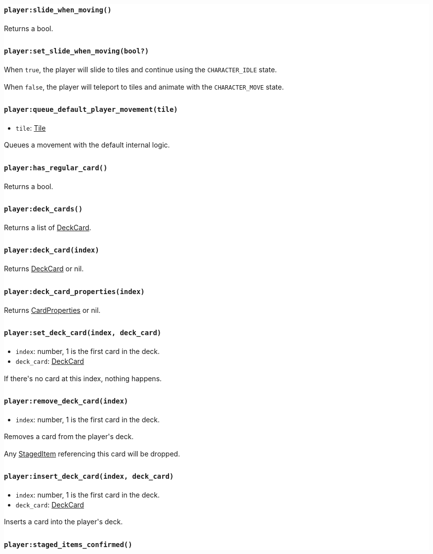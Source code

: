 ### `player:slide_when_moving()`

Returns a bool.

### `player:set_slide_when_moving(bool?)`

When `true`, the player will slide to tiles and continue using the `CHARACTER_IDLE` state.

When `false`, the player will teleport to tiles and animate with the `CHARACTER_MOVE` state.

### `player:queue_default_player_movement(tile)`

- `tile`: [Tile](/client/lua-api/field-api/tile)

Queues a movement with the default internal logic.

### `player:has_regular_card()`

Returns a bool.

### `player:deck_cards()`

Returns a list of [DeckCard](/client/lua-api/attack-api/cards#deckcard).

### `player:deck_card(index)`

Returns [DeckCard](/client/lua-api/attack-api/cards#deckcard) or nil.

### `player:deck_card_properties(index)`

Returns [CardProperties](/client/lua-api/attack-api/cards#cardproperties) or nil.

### `player:set_deck_card(index, deck_card)`

- `index`: number, 1 is the first card in the deck.
- `deck_card`: [DeckCard](/client/lua-api/attack-api/cards#deckcard)

If there's no card at this index, nothing happens.

### `player:remove_deck_card(index)`

- `index`: number, 1 is the first card in the deck.

Removes a card from the player's deck.

Any [StagedItem](#stageditem) referencing this card will be dropped.

### `player:insert_deck_card(index, deck_card)`

- `index`: number, 1 is the first card in the deck.
- `deck_card`: [DeckCard](/client/lua-api/attack-api/cards#deckcard)

Inserts a card into the player's deck.

### `player:staged_items_confirmed()`
